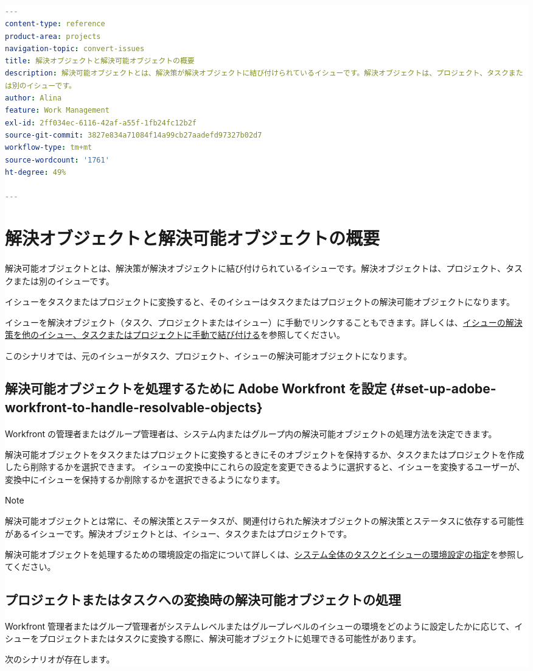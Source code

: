 ```yaml
---
content-type: reference
product-area: projects
navigation-topic: convert-issues
title: 解決オブジェクトと解決可能オブジェクトの概要
description: 解決可能オブジェクトとは、解決策が解決オブジェクトに結び付けられているイシューです。解決オブジェクトは、プロジェクト、タスクまたは別のイシューです。
author: Alina
feature: Work Management
exl-id: 2ff034ec-6116-42af-a55f-1fb24fc12b2f
source-git-commit: 3827e834a71084f14a99cb27aadefd97327b02d7
workflow-type: tm+mt
source-wordcount: '1761'
ht-degree: 49%

---
```


# 解決オブジェクトと解決可能オブジェクトの概要



解決可能オブジェクトとは、解決策が解決オブジェクトに結び付けられているイシューです。解決オブジェクトは、プロジェクト、タスクまたは別のイシューです。

イシューをタスクまたはプロジェクトに変換すると、そのイシューはタスクまたはプロジェクトの解決可能オブジェクトになります。

イシューを解決オブジェクト（タスク、プロジェクトまたはイシュー）に手動でリンクすることもできます。詳しくは、[イシューの解決策を他のイシュー、タスクまたはプロジェクトに手動で結び付ける](../../../manage-work/issues/convert-issues/manually-tie-resolution-of-issue-to-ptis.md)を参照してください。

このシナリオでは、元のイシューがタスク、プロジェクト、イシューの解決可能オブジェクトになります。

## 解決可能オブジェクトを処理するために Adobe Workfront を設定 {#set-up-adobe-workfront-to-handle-resolvable-objects}

Workfront の管理者またはグループ管理者は、システム内またはグループ内の解決可能オブジェクトの処理方法を決定できます。

解決可能オブジェクトをタスクまたはプロジェクトに変換するときにそのオブジェクトを保持するか、タスクまたはプロジェクトを作成したら削除するかを選択できます。 イシューの変換中にこれらの設定を変更できるように選択すると、イシューを変換するユーザーが、変換中にイシューを保持するか削除するかを選択できるようになります。

>[!NOTE]
>
>解決可能オブジェクトとは常に、その解決策とステータスが、関連付けられた解決オブジェクトの解決策とステータスに依存する可能性があるイシューです。解決オブジェクトとは、イシュー、タスクまたはプロジェクトです。

解決可能オブジェクトを処理するための環境設定の指定について詳しくは、[システム全体のタスクとイシューの環境設定の指定](../../../administration-and-setup/set-up-workfront/configure-system-defaults/set-task-issue-preferences.md)を参照してください。



## プロジェクトまたはタスクへの変換時の解決可能オブジェクトの処理

Workfront 管理者またはグループ管理者がシステムレベルまたはグループレベルのイシューの環境をどのように設定したかに応じて、イシューをプロジェクトまたはタスクに変換する際に、解決可能オブジェクトに処理できる可能性があります。

次のシナリオが存在します。

